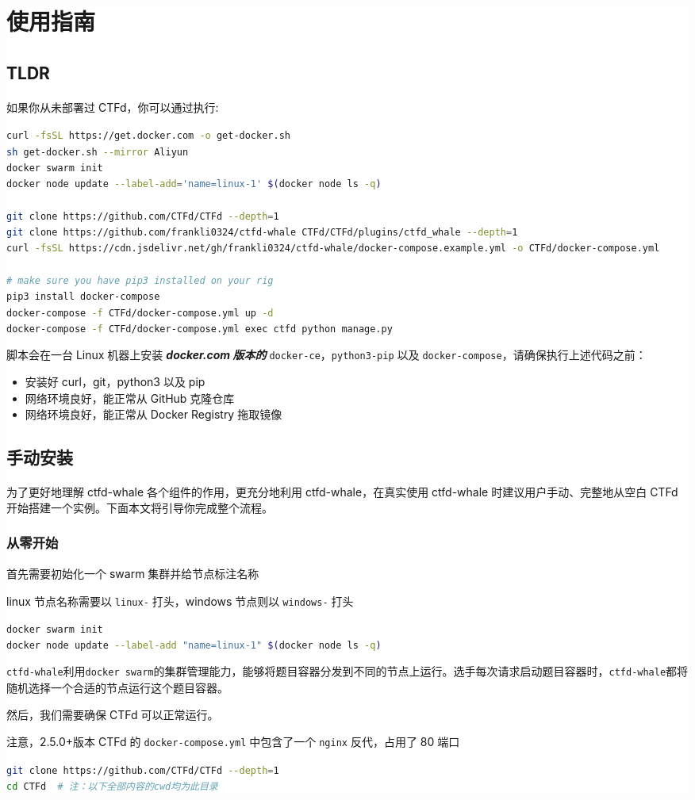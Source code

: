 # 使用指南

## TLDR

如果你从未部署过 CTFd，你可以通过执行:

```sh
curl -fsSL https://get.docker.com -o get-docker.sh
sh get-docker.sh --mirror Aliyun
docker swarm init
docker node update --label-add='name=linux-1' $(docker node ls -q)

git clone https://github.com/CTFd/CTFd --depth=1
git clone https://github.com/frankli0324/ctfd-whale CTFd/CTFd/plugins/ctfd_whale --depth=1
curl -fsSL https://cdn.jsdelivr.net/gh/frankli0324/ctfd-whale/docker-compose.example.yml -o CTFd/docker-compose.yml

# make sure you have pip3 installed on your rig
pip3 install docker-compose
docker-compose -f CTFd/docker-compose.yml up -d
docker-compose -f CTFd/docker-compose.yml exec ctfd python manage.py
```

脚本会在一台 Linux 机器上安装 **_docker.com 版本的_** `docker-ce`，`python3-pip` 以及 `docker-compose`，请确保执行上述代码之前：

- 安装好 curl，git，python3 以及 pip
- 网络环境良好，能正常从 GitHub 克隆仓库
- 网络环境良好，能正常从 Docker Registry 拖取镜像

## 手动安装

为了更好地理解 ctfd-whale 各个组件的作用，更充分地利用 ctfd-whale，在真实使用 ctfd-whale 时建议用户手动、完整地从空白 CTFd 开始搭建一个实例。下面本文将引导你完成整个流程。

### 从零开始

首先需要初始化一个 swarm 集群并给节点标注名称

linux 节点名称需要以 `linux-` 打头，windows 节点则以 `windows-` 打头

```bash
docker swarm init
docker node update --label-add "name=linux-1" $(docker node ls -q)
```

`ctfd-whale`利用`docker swarm`的集群管理能力，能够将题目容器分发到不同的节点上运行。选手每次请求启动题目容器时，`ctfd-whale`都将随机选择一个合适的节点运行这个题目容器。

然后，我们需要确保 CTFd 可以正常运行。

注意，2.5.0+版本 CTFd 的 `docker-compose.yml` 中包含了一个 `nginx` 反代，占用了 80 端口

```bash
git clone https://github.com/CTFd/CTFd --depth=1
cd CTFd  # 注：以下全部内容的cwd均为此目录
```
